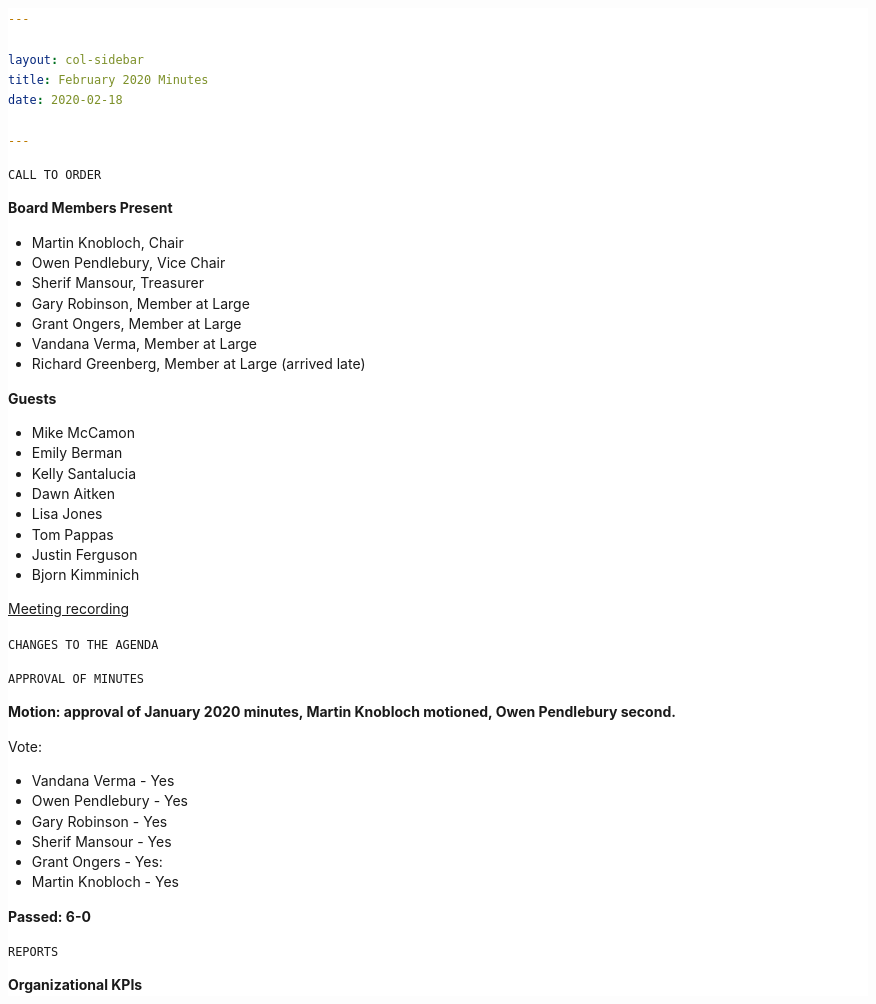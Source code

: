 ```yaml
---

layout: col-sidebar
title: February 2020 Minutes
date: 2020-02-18

---
```


```
CALL TO ORDER
```
**Board Members Present**
- Martin Knobloch, Chair
- Owen Pendlebury, Vice Chair
- Sherif Mansour, Treasurer
- Gary Robinson, Member at Large
- Grant Ongers, Member at Large
- Vandana Verma, Member at Large
- Richard Greenberg, Member at Large (arrived late)

**Guests**
- Mike McCamon
- Emily Berman
- Kelly Santalucia
- Dawn Aitken
- Lisa Jones
- Tom Pappas
- Justin Ferguson
- Bjorn Kimminich

[Meeting recording](https://drive.google.com/file/d/1GCkopvPUONSybj7EobrUNP4rWINiNzre/view?usp=sharing)

```
CHANGES TO THE AGENDA
```

```
APPROVAL OF MINUTES
```

 **Motion:  approval of January 2020 minutes, Martin Knobloch motioned, Owen Pendlebury second.**
 
 Vote:
- Vandana Verma - Yes
- Owen Pendlebury - Yes
- Gary Robinson - Yes
- Sherif Mansour - Yes
- Grant Ongers - Yes:
- Martin Knobloch - Yes

 **Passed:  6-0**

```
REPORTS
```
**Organizational KPIs**
